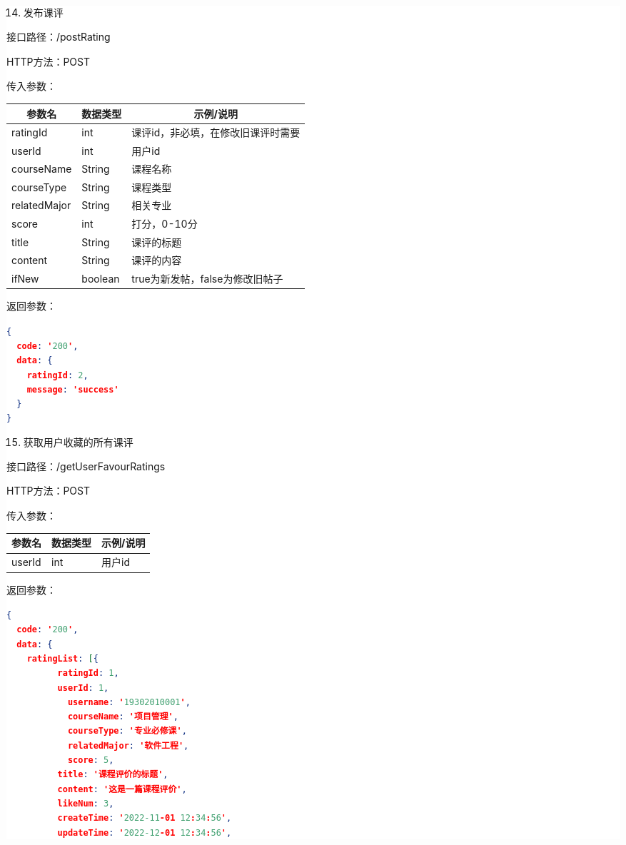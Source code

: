 14. 发布课评

接口路径：/postRating

HTTP方法：POST

传入参数：

| 参数名       | 数据类型 | 示例/说明                          |
| ------------ | -------- | ---------------------------------- |
| ratingId     | int      | 课评id，非必填，在修改旧课评时需要 |
| userId       | int      | 用户id                             |
| courseName   | String   | 课程名称                           |
| courseType   | String   | 课程类型                           |
| relatedMajor | String   | 相关专业                           |
| score        | int      | 打分，0-10分                       |
| title        | String   | 课评的标题                         |
| content      | String   | 课评的内容                         |
| ifNew        | boolean  | true为新发帖，false为修改旧帖子    |

返回参数：

```json
{
  code: '200',
  data: {
    ratingId: 2,
    message: 'success'
  }
}
```

15. 获取用户收藏的所有课评

接口路径：/getUserFavourRatings

HTTP方法：POST

传入参数：

| 参数名 | 数据类型 | 示例/说明 |
| ------ | -------- | --------- |
| userId | int      | 用户id    |

返回参数：

```json
{
  code: '200',
  data: {
    ratingList: [{
          ratingId: 1,
          userId: 1,
      		username: '19302010001',
      		courseName: '项目管理',
      		courseType: '专业必修课',
      		relatedMajor: '软件工程',
      		score: 5,
          title: '课程评价的标题',
          content: '这是一篇课程评价',
          likeNum: 3,
          createTime: '2022-11-01 12:34:56',
          updateTime: '2022-12-01 12:34:56',
```